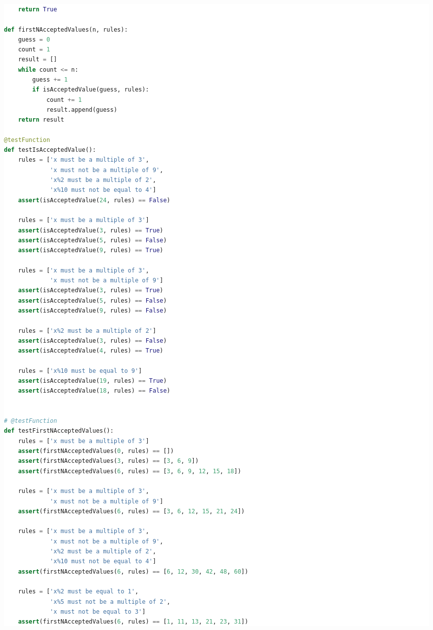 ```python
    return True

def firstNAcceptedValues(n, rules):
    guess = 0
    count = 1
    result = []
    while count <= n:
        guess += 1
        if isAcceptedValue(guess, rules):
            count += 1
            result.append(guess)
    return result

@testFunction
def testIsAcceptedValue():
    rules = ['x must be a multiple of 3',
             'x must not be a multiple of 9',
             'x%2 must be a multiple of 2',
             'x%10 must not be equal to 4']
    assert(isAcceptedValue(24, rules) == False)
    
    rules = ['x must be a multiple of 3']
    assert(isAcceptedValue(3, rules) == True)
    assert(isAcceptedValue(5, rules) == False)
    assert(isAcceptedValue(9, rules) == True)

    rules = ['x must be a multiple of 3',
             'x must not be a multiple of 9']
    assert(isAcceptedValue(3, rules) == True)
    assert(isAcceptedValue(5, rules) == False)
    assert(isAcceptedValue(9, rules) == False)

    rules = ['x%2 must be a multiple of 2']
    assert(isAcceptedValue(3, rules) == False)
    assert(isAcceptedValue(4, rules) == True)

    rules = ['x%10 must be equal to 9']
    assert(isAcceptedValue(19, rules) == True)
    assert(isAcceptedValue(18, rules) == False)
    

# @testFunction
def testFirstNAcceptedValues():
    rules = ['x must be a multiple of 3']
    assert(firstNAcceptedValues(0, rules) == [])
    assert(firstNAcceptedValues(3, rules) == [3, 6, 9])
    assert(firstNAcceptedValues(6, rules) == [3, 6, 9, 12, 15, 18])

    rules = ['x must be a multiple of 3',
             'x must not be a multiple of 9']
    assert(firstNAcceptedValues(6, rules) == [3, 6, 12, 15, 21, 24])

    rules = ['x must be a multiple of 3',
             'x must not be a multiple of 9',
             'x%2 must be a multiple of 2',
             'x%10 must not be equal to 4']
    assert(firstNAcceptedValues(6, rules) == [6, 12, 30, 42, 48, 60])

    rules = ['x%2 must be equal to 1',
             'x%5 must not be a multiple of 2',
             'x must not be equal to 3']
    assert(firstNAcceptedValues(6, rules) == [1, 11, 13, 21, 23, 31])

```